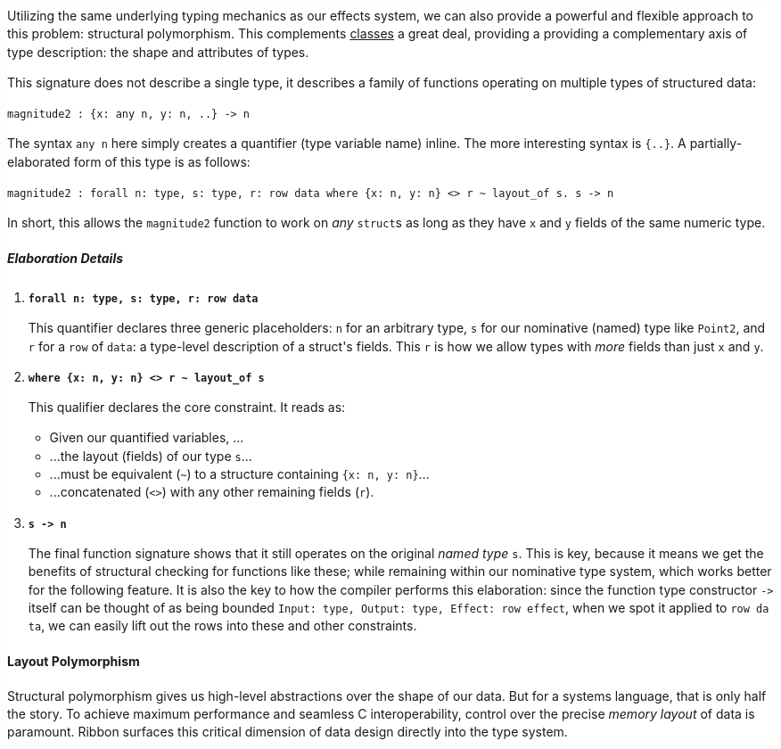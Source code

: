 Utilizing the same underlying typing mechanics as our effects system, we can also provide a powerful and flexible
approach to this problem: structural polymorphism. This complements [classes](#type-classes) a great deal, providing a
providing a complementary axis of type description: the shape and attributes of types.

This signature does not describe a single type, it describes a family of functions operating on multiple types of structured data:
```ribbon
magnitude2 : {x: any n, y: n, ..} -> n
```

The syntax `any n` here simply creates a quantifier (type variable name) inline. The more interesting syntax is `{..}`.
A partially-elaborated form of this type is as follows:
```ribbon
magnitude2 : forall n: type, s: type, r: row data where {x: n, y: n} <> r ~ layout_of s. s -> n
```

In short, this allows the `magnitude2` function to work on *any* `struct`s as long as they have `x` and `y` fields of the same numeric type.

##### Elaboration Details

1. **`forall n: type, s: type, r: row data`**

    This quantifier declares three generic placeholders: `n` for an arbitrary type, `s` for our nominative (named) type
    like `Point2`, and `r` for a `row` of `data`: a type-level description of a struct's fields. This `r` is how we
    allow types with *more* fields than just `x` and `y`.

2. **`where {x: n, y: n} <> r ~ layout_of s`**

    This qualifier declares the core constraint. It reads as:
    * Given our quantified variables, ...
    * ...the layout (fields) of our type `s`...
    * ...must be equivalent (`~`) to a structure containing `{x: n, y: n}`...
    * ...concatenated (`<>`) with any other remaining fields (`r`).

3. **`s -> n`**

    The final function signature shows that it still operates on the original *named type* `s`. This is key, because it
    means we get the benefits of structural checking for functions like these; while remaining within our nominative
    type system, which works better for the following feature. It is also the key to how the compiler performs this
    elaboration: since the function type constructor `->` itself can be thought of as being bounded
    `Input: type, Output: type, Effect: row effect`, when we spot it applied to `row data`, we can easily lift out the
    rows into these and other constraints.


#### Layout Polymorphism

Structural polymorphism gives us high-level abstractions over the shape of our data. But for a systems language, that is
only half the story. To achieve maximum performance and seamless C interoperability, control over the precise *memory
layout* of data is paramount. Ribbon surfaces this critical dimension of data design directly into the type system.
